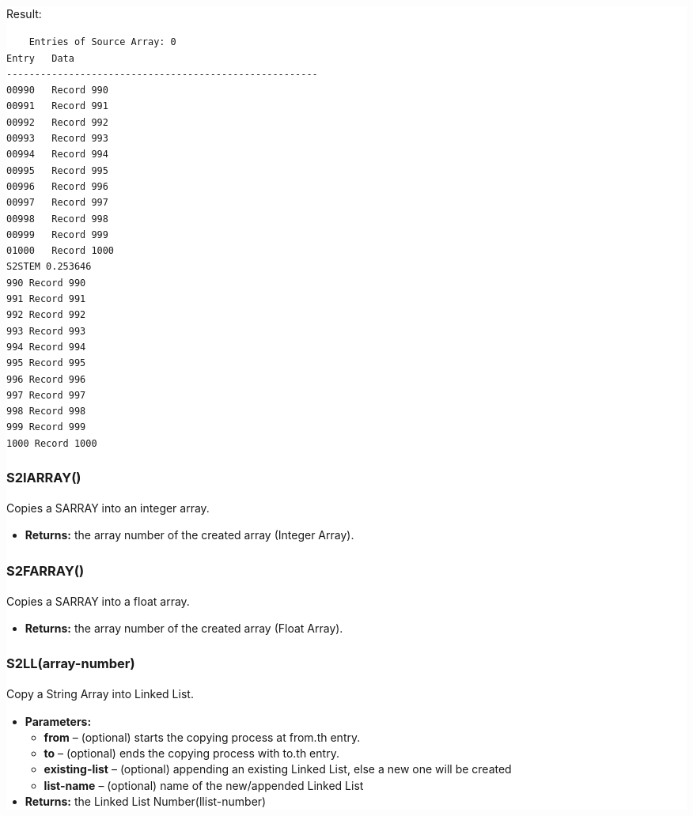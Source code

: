 Result:

```default
    Entries of Source Array: 0
Entry   Data
-------------------------------------------------------
00990   Record 990
00991   Record 991
00992   Record 992
00993   Record 993
00994   Record 994
00995   Record 995
00996   Record 996
00997   Record 997
00998   Record 998
00999   Record 999
01000   Record 1000
S2STEM 0.253646
990 Record 990
991 Record 991
992 Record 992
993 Record 993
994 Record 994
995 Record 995
996 Record 996
997 Record 997
998 Record 998
999 Record 999
1000 Record 1000
```

### S2IARRAY()

Copies a SARRAY into an integer array.

* **Returns:**
  the array number of the created array (Integer Array).

### S2FARRAY()

Copies a SARRAY into a float array.

* **Returns:**
  the array number of the created array (Float Array).

### S2LL(array-number)

Copy a String Array into Linked List.

* **Parameters:**
  * **from** – (optional) starts the copying process at from.th entry.
  * **to** – (optional) ends the copying process with to.th entry.
  * **existing-list** – (optional) appending an existing Linked List, else a new one will be created
  * **list-name** – (optional) name of the new/appended Linked List
* **Returns:**
  the Linked List Number(llist-number)
